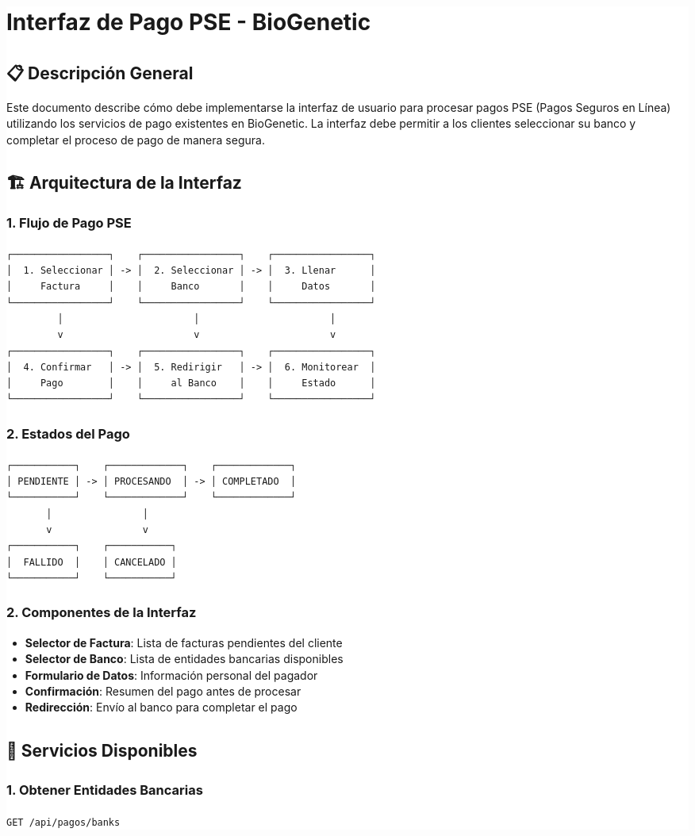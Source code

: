 # Interfaz de Pago PSE - BioGenetic

## 📋 Descripción General

Este documento describe cómo debe implementarse la interfaz de usuario para procesar pagos PSE (Pagos Seguros en Línea) utilizando los servicios de pago existentes en BioGenetic. La interfaz debe permitir a los clientes seleccionar su banco y completar el proceso de pago de manera segura.

## 🏗️ Arquitectura de la Interfaz

### 1. **Flujo de Pago PSE**
```
┌─────────────────┐    ┌─────────────────┐    ┌─────────────────┐
│  1. Seleccionar │ -> │  2. Seleccionar │ -> │  3. Llenar      │
│     Factura     │    │     Banco       │    │     Datos       │
└─────────────────┘    └─────────────────┘    └─────────────────┘
         │                       │                       │
         v                       v                       v
┌─────────────────┐    ┌─────────────────┐    ┌─────────────────┐
│  4. Confirmar   │ -> │  5. Redirigir   │ -> │  6. Monitorear  │
│     Pago        │    │     al Banco    │    │     Estado      │
└─────────────────┘    └─────────────────┘    └─────────────────┘
```

### 2. **Estados del Pago**
```
┌───────────┐    ┌─────────────┐    ┌─────────────┐
│ PENDIENTE │ -> │ PROCESANDO  │ -> │ COMPLETADO  │
└───────────┘    └─────────────┘    └─────────────┘
       │                │
       v                v
┌───────────┐    ┌───────────┐
│  FALLIDO  │    │ CANCELADO │
└───────────┘    └───────────┘
```

### 2. **Componentes de la Interfaz**
- **Selector de Factura**: Lista de facturas pendientes del cliente
- **Selector de Banco**: Lista de entidades bancarias disponibles
- **Formulario de Datos**: Información personal del pagador
- **Confirmación**: Resumen del pago antes de procesar
- **Redirección**: Envío al banco para completar el pago

## 🔌 Servicios Disponibles

### 1. **Obtener Entidades Bancarias**
```http
GET /api/pagos/banks
```
